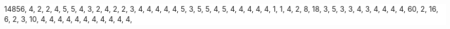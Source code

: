 14856,
4,
2,
2,
4,
5,
5,
4,
3,
2,
4,
2,
2,
3,
4,
4,
4,
4,
4,
5,
3,
5,
5,
4,
5,
4,
4,
4,
4,
4,
1,
1,
4,
2,
8,
18,
3,
5,
3,
3,
4,
3,
4,
4,
4,
4,
60,
2,
16,
6,
2,
3,
10,
4,
4,
4,
4,
4,
4,
4,
4,
4,
4,
4,